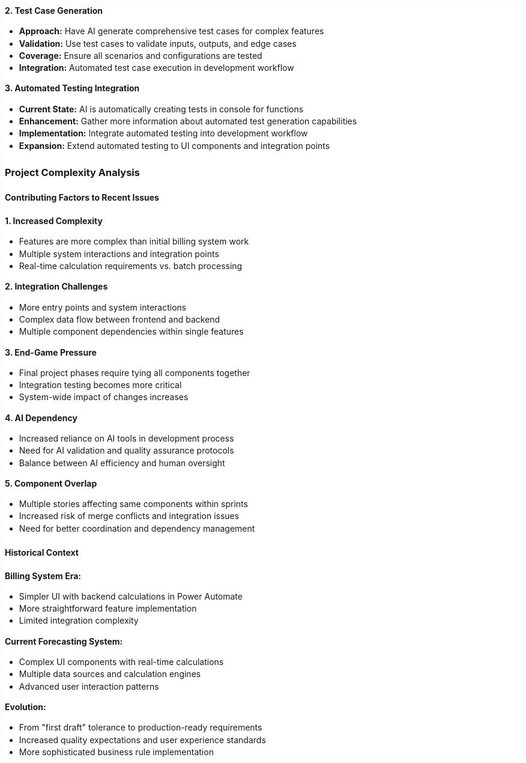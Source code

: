 **2. Test Case Generation**
- **Approach:** Have AI generate comprehensive test cases for complex features
- **Validation:** Use test cases to validate inputs, outputs, and edge cases
- **Coverage:** Ensure all scenarios and configurations are tested
- **Integration:** Automated test case execution in development workflow

**3. Automated Testing Integration**
- **Current State:** AI is automatically creating tests in console for functions
- **Enhancement:** Gather more information about automated test generation capabilities
- **Implementation:** Integrate automated testing into development workflow
- **Expansion:** Extend automated testing to UI components and integration points

### Project Complexity Analysis

#### Contributing Factors to Recent Issues

**1. Increased Complexity**
- Features are more complex than initial billing system work
- Multiple system interactions and integration points
- Real-time calculation requirements vs. batch processing

**2. Integration Challenges**
- More entry points and system interactions
- Complex data flow between frontend and backend
- Multiple component dependencies within single features

**3. End-Game Pressure**
- Final project phases require tying all components together
- Integration testing becomes more critical
- System-wide impact of changes increases

**4. AI Dependency**
- Increased reliance on AI tools in development process
- Need for AI validation and quality assurance protocols
- Balance between AI efficiency and human oversight

**5. Component Overlap**
- Multiple stories affecting same components within sprints
- Increased risk of merge conflicts and integration issues
- Need for better coordination and dependency management

#### Historical Context

**Billing System Era:**
- Simpler UI with backend calculations in Power Automate
- More straightforward feature implementation
- Limited integration complexity

**Current Forecasting System:**
- Complex UI components with real-time calculations
- Multiple data sources and calculation engines
- Advanced user interaction patterns

**Evolution:**
- From "first draft" tolerance to production-ready requirements
- Increased quality expectations and user experience standards
- More sophisticated business rule implementation
